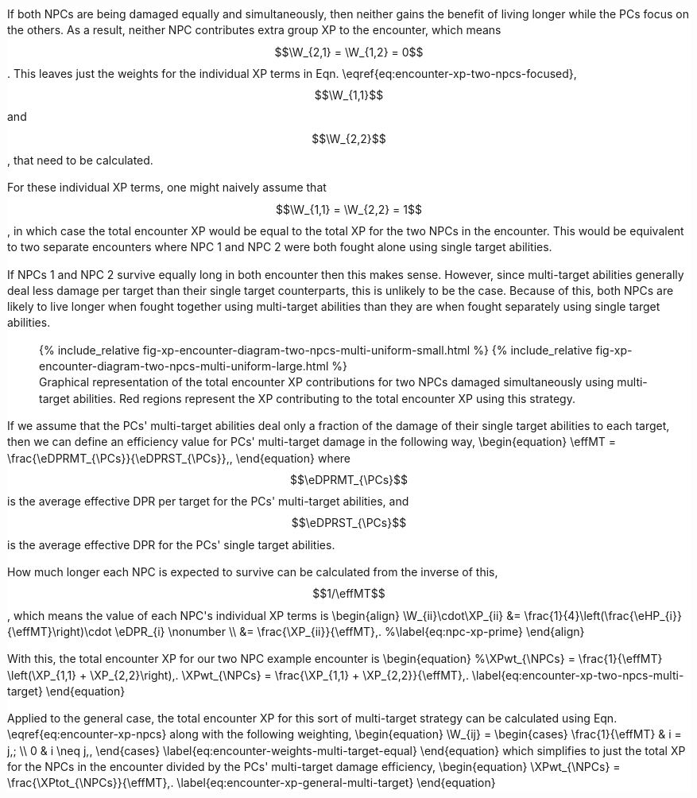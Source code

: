 If both NPCs are being damaged equally and simultaneously, then neither gains the benefit of living longer while the PCs focus on the others. As a result, neither NPC contributes extra group XP to the encounter, which means $$\W_{2,1} = \W_{1,2} = 0$$. This leaves just the weights for the individual XP terms in Eqn. \eqref{eq:encounter-xp-two-npcs-focused}, $$\W_{1,1}$$ and $$\W_{2,2}$$, that need to be calculated.

For these individual XP terms, one might naively assume that $$\W_{1,1} = \W_{2,2} = 1$$, in which case the total encounter XP would be equal to the total XP for the two NPCs in the encounter. This would be equivalent to two separate encounters where NPC 1 and NPC 2 were both fought alone using single target abilities.

If NPCs 1 and NPC 2 survive equally long in both encounter then this makes sense. However, since multi-target abilities generally deal less damage per target than their single target counterparts, this is unlikely to be the case. Because of this, both NPCs are likely to live longer when fought together using multi-target abilities than they are when fought separately using single target abilities.

<figure id="fig:xp-encounter-diagram-multiple">
    {% include_relative fig-xp-encounter-diagram-two-npcs-multi-uniform-small.html %}
    {% include_relative fig-xp-encounter-diagram-two-npcs-multi-uniform-large.html %}
    <figcaption>Graphical representation of the total encounter XP contributions for two NPCs damaged simultaneously using multi-target abilities. Red regions represent the XP contributing to the total encounter XP using this strategy.</figcaption>
</figure>

If we assume that the PCs' multi-target abilities deal only a fraction of the damage of their single target abilities to each target, then we can define an efficiency value for PCs' multi-target damage in the following way, 
\begin{equation}
    \effMT = \frac{\eDPRMT\_{\PCs}}{\eDPRST\_{\PCs}}\,,
\end{equation}
where $$\eDPRMT_{\PCs}$$ is the average effective DPR per target for the PCs' multi-target abilities, and $$\eDPRST_{\PCs}$$ is the average effective DPR for the PCs' single target abilities.

How much longer each NPC is expected to survive can be calculated from the inverse of this, $$1/\effMT$$, which means the value of each NPC's individual XP terms is
\begin{align}
    \W\_{ii}\cdot\XP\_{ii} &= \frac{1}{4}\left(\frac{\eHP\_{i}}{\effMT}\right)\cdot \eDPR\_{i} \nonumber \\\\ 
    &= \frac{\XP\_{ii}}{\effMT}\,.
    %\label{eq:npc-xp-prime}
\end{align}



With this, the total encounter XP for our two NPC example encounter is 
\begin{equation}
    %\XPwt_{\NPCs} = \frac{1}{\effMT} \left(\XP_{1,1} + \XP_{2,2}\right)\,.
    \XPwt_{\NPCs} = \frac{\XP_{1,1} + \XP_{2,2}}{\effMT}\,.
    \label{eq:encounter-xp-two-npcs-multi-target}
\end{equation}

Applied to the general case, the total encounter XP for this sort of multi-target strategy can be calculated using Eqn. \eqref{eq:encounter-xp-npcs} along with the following weighting,
\begin{equation}
    \W_{ij} = 
    \begin{cases} 
        \frac{1}{\effMT} & i = j\,; \\\\ 
        0 & i \neq j\,,
    \end{cases}
    \label{eq:encounter-weights-multi-target-equal}
\end{equation}
which simplifies to just the total XP for the NPCs in the encounter divided by the PCs' multi-target damage efficiency,
\begin{equation}
    \XPwt_{\NPCs} = \frac{\XPtot_{\NPCs}}{\effMT}\,.
    \label{eq:encounter-xp-general-multi-target}
\end{equation}